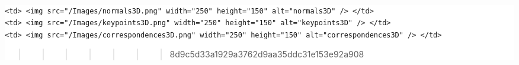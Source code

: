     <td> <img src="/Images/normals3D.png" width="250" height="150" alt="normals3D" /> </td>
    <td> <img src="/Images/keypoints3D.png" width="250" height="150" alt="keypoints3D" /> </td>
    <td> <img src="/Images/correspondences3D.png" width="250" height="150" alt="correspondences3D" /> </td>
>>>>>>> 8d9c5d33a1929a3762d9aa35ddc31e153e92a908
  </tr>
</table>